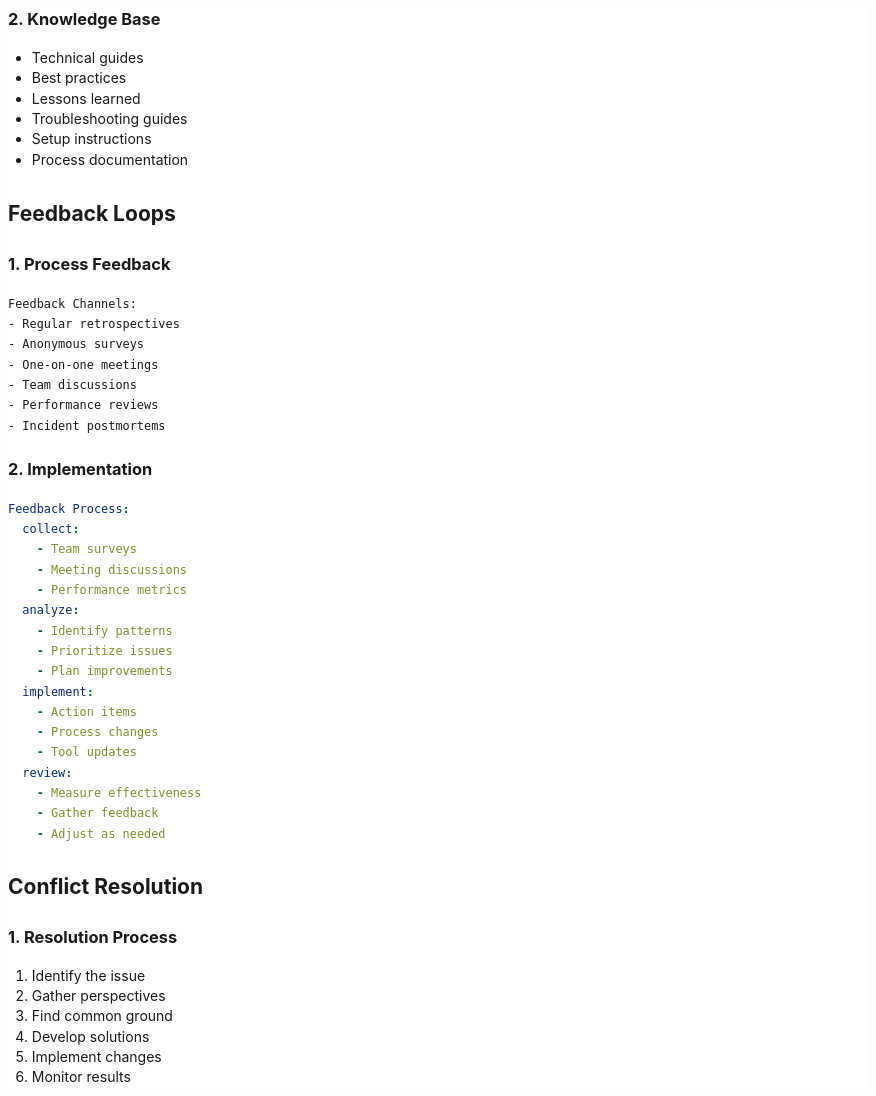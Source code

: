 ### 2. Knowledge Base
- Technical guides
- Best practices
- Lessons learned
- Troubleshooting guides
- Setup instructions
- Process documentation

## Feedback Loops

### 1. Process Feedback
```plaintext
Feedback Channels:
- Regular retrospectives
- Anonymous surveys
- One-on-one meetings
- Team discussions
- Performance reviews
- Incident postmortems
```

### 2. Implementation
```yaml
Feedback Process:
  collect:
    - Team surveys
    - Meeting discussions
    - Performance metrics
  analyze:
    - Identify patterns
    - Prioritize issues
    - Plan improvements
  implement:
    - Action items
    - Process changes
    - Tool updates
  review:
    - Measure effectiveness
    - Gather feedback
    - Adjust as needed
```

## Conflict Resolution

### 1. Resolution Process
1. Identify the issue
2. Gather perspectives
3. Find common ground
4. Develop solutions
5. Implement changes
6. Monitor results
